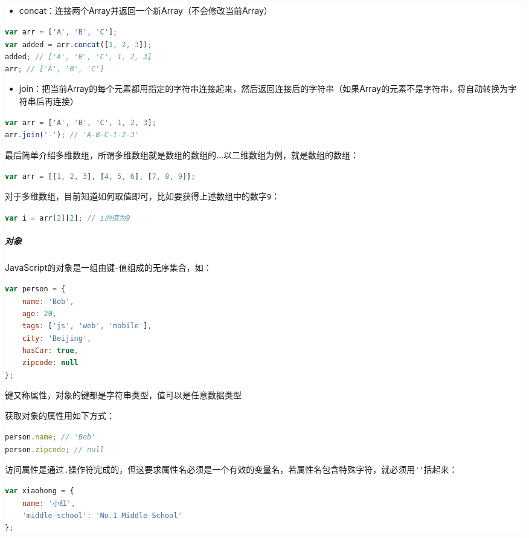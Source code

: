 - concat：连接两个Array并返回一个新Array（不会修改当前Array）

```JavaScript
var arr = ['A', 'B', 'C'];
var added = arr.concat([1, 2, 3]);
added; // ['A', 'B', 'C', 1, 2, 3]
arr; // ['A', 'B', 'C']
```

- join：把当前Array的每个元素都用指定的字符串连接起来，然后返回连接后的字符串（如果Array的元素不是字符串，将自动转换为字符串后再连接）

```JavaScript
var arr = ['A', 'B', 'C', 1, 2, 3];
arr.join('-'); // 'A-B-C-1-2-3'
```

最后简单介绍多维数组，所谓多维数组就是数组的数组的...以二维数组为例，就是数组的数组：

```JavaScript
var arr = [[1, 2, 3], [4, 5, 6], [7, 8, 9]];
```

对于多维数组，目前知道如何取值即可，比如要获得上述数组中的数字`9`：

```JavaScript
var i = arr[2][2]; // i的值为9
```

##### 对象

JavaScript的对象是一组由键-值组成的无序集合，如：

```JavaScript
var person = {
    name: 'Bob',
    age: 20,
    tags: ['js', 'web', 'mobile'],
    city: 'Beijing',
    hasCar: true,
    zipcode: null
};
```

键又称属性，对象的键都是字符串类型，值可以是任意数据类型

获取对象的属性用如下方式：

```JavaScript
person.name; // 'Bob'
person.zipcode; // null
```

访问属性是通过`.`操作符完成的，但这要求属性名必须是一个有效的变量名，若属性名包含特殊字符，就必须用`''`括起来：

```JavaScript
var xiaohong = {
    name: '小红',
    'middle-school': 'No.1 Middle School'
};
```
